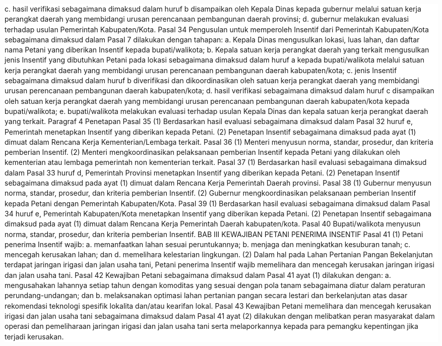 c. hasil verifikasi sebagaimana dimaksud dalam huruf b disampaikan oleh Kepala Dinas kepada gubernur melalui satuan kerja perangkat daerah yang membidangi urusan perencanaan pembangunan daerah provinsi;
d. gubernur melakukan evaluasi terhadap usulan Pemerintah Kabupaten/Kota.
Pasal 34
Pengusulan untuk memperoleh Insentif dari Pemerintah Kabupaten/Kota sebagaimana dimaksud dalam Pasal 7 dilakukan dengan tahapan:
a. Kepala Dinas mengusulkan lokasi, luas lahan, dan daftar nama Petani yang diberikan Insentif kepada bupati/walikota;
b. Kepala satuan kerja perangkat daerah yang terkait mengusulkan jenis Insentif yang dibutuhkan Petani pada lokasi sebagaimana dimaksud dalam huruf a kepada bupati/walikota melalui satuan kerja perangkat daerah yang membidangi urusan perencanaan pembangunan daerah kabupaten/kota;
c. jenis Insentif sebagaimana dimaksud dalam huruf b diverifikasi dan dikoordinasikan oleh satuan kerja perangkat daerah yang membidangi urusan perencanaan pembangunan daerah kabupaten/kota;
d. hasil verifikasi sebagaimana dimaksud dalam huruf c disampaikan oleh satuan kerja perangkat daerah yang membidangi urusan perencanaan pembangunan daerah kabupaten/kota kepada bupati/walikota;
e. bupati/walikota melakukan evaluasi terhadap usulan Kepala Dinas dan kepala satuan kerja perangkat daerah yang terkait. Paragraf 4 Penetapan
Pasal 35
(1) Berdasarkan hasil evaluasi sebagaimana dimaksud dalam Pasal 32 huruf e, Pemerintah menetapkan Insentif yang diberikan kepada Petani.
(2) Penetapan Insentif sebagaimana dimaksud pada ayat (1) dimuat dalam Rencana Kerja Kementerian/Lembaga terkait.
Pasal 36
(1) Menteri menyusun norma, standar, prosedur, dan kriteria pemberian Insentif.
(2) Menteri mengkoordinasikan pelaksanaan pemberian Insentif kepada Petani yang dilakukan oleh kementerian atau lembaga pemerintah non kementerian terkait.
Pasal 37
(1) Berdasarkan hasil evaluasi sebagaimana dimaksud dalam Pasal 33 huruf d, Pemerintah Provinsi menetapkan Insentif yang diberikan kepada Petani.
(2) Penetapan Insentif sebagaimana dimaksud pada ayat (1) dimuat dalam Rencana Kerja Pemerintah Daerah provinsi.
Pasal 38
(1) Gubernur menyusun norma, standar, prosedur, dan kriteria pemberian Insentif.
(2) Gubernur mengkoordinasikan pelaksanaan pemberian Insentif kepada Petani dengan Pemerintah Kabupaten/Kota.
Pasal 39
(1) Berdasarkan hasil evaluasi sebagaimana dimaksud dalam Pasal 34 huruf e, Pemerintah Kabupaten/Kota menetapkan Insentif yang diberikan kepada Petani.
(2) Penetapan Insentif sebagaimana dimaksud pada ayat (1) dimuat dalam Rencana Kerja Pemerintah Daerah kabupaten/kota.
Pasal 40
Bupati/walikota menyusun norma, standar, prosedur, dan kriteria pemberian Insentif.
BAB III KEWAJIBAN PETANI PENERIMA INSENTIF
Pasal 41
(1) Petani penerima Insentif wajib:
a. memanfaatkan lahan sesuai peruntukannya;
b. menjaga dan meningkatkan kesuburan tanah;
c. mencegah kerusakan lahan; dan
d. memelihara kelestarian lingkungan.
(2) Dalam hal pada Lahan Pertanian Pangan Bekelanjutan terdapat jaringan irigasi dan jalan usaha tani, Petani penerima Insentif wajib memelihara dan mencegah kerusakan jaringan irigasi dan jalan usaha tani.
Pasal 42
Kewajiban Petani sebagaimana dimaksud dalam Pasal 41 ayat (1) dilakukan dengan:
a. mengusahakan lahannya setiap tahun dengan komoditas yang sesuai dengan pola tanam sebagaimana diatur dalam peraturan perundang-undangan; dan
b. melaksanakan optimasi lahan pertanian pangan secara lestari dan berkelanjutan atas dasar rekomendasi teknologi spesifik lokalita dan/atau kearifan lokal.
Pasal 43
Kewajiban Petani memelihara dan mencegah kerusakan irigasi dan jalan usaha tani sebagaimana dimaksud dalam Pasal 41 ayat (2) dilakukan dengan melibatkan peran masyarakat dalam operasi dan pemeliharaan jaringan irigasi dan jalan usaha tani serta melaporkannya kepada para pemangku kepentingan jika terjadi kerusakan.